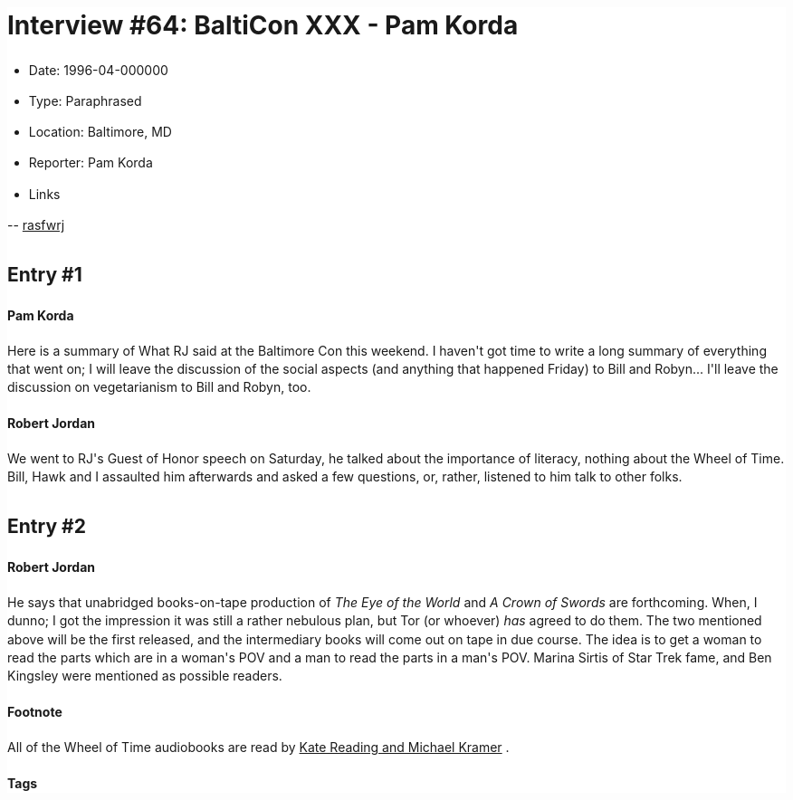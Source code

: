 # Interview #64: BaltiCon XXX - Pam Korda

- Date: 1996-04-000000

- Type: Paraphrased

- Location: Baltimore, MD

- Reporter: Pam Korda

- Links

-- [rasfwrj](http://groups.google.com/group/rec.arts.sf.written.robert-jordan/msg/18401e7a13fb5ce0)


## Entry #1

#### Pam Korda

Here is a summary of What RJ said at the Baltimore Con this weekend. I haven't got time to write a long summary of everything that went on; I will leave the discussion of the social aspects (and anything that happened Friday) to Bill and Robyn... I'll leave the discussion on vegetarianism to Bill and Robyn, too.

#### Robert Jordan

We went to RJ's Guest of Honor speech on Saturday, he talked about the importance of literacy, nothing about the Wheel of Time. Bill, Hawk and I assaulted him afterwards and asked a few questions, or, rather, listened to him talk to other folks.

## Entry #2

#### Robert Jordan

He says that unabridged books-on-tape production of
*The Eye of the World*
and
*A Crown of Swords*
are forthcoming. When, I dunno; I got the impression it was still a rather nebulous plan, but Tor (or whoever)
*has*
agreed to do them. The two mentioned above will be the first released, and the intermediary books will come out on tape in due course. The idea is to get a woman to read the parts which are in a woman's POV and a man to read the parts in a man's POV. Marina Sirtis of Star Trek fame, and Ben Kingsley were mentioned as possible readers.

#### Footnote

All of the Wheel of Time audiobooks are read by
[Kate Reading and Michael Kramer](https://www.facebook.com/pages/Michael-Kramer-and-Kate-Reading/130205183701484)
.

#### Tags

